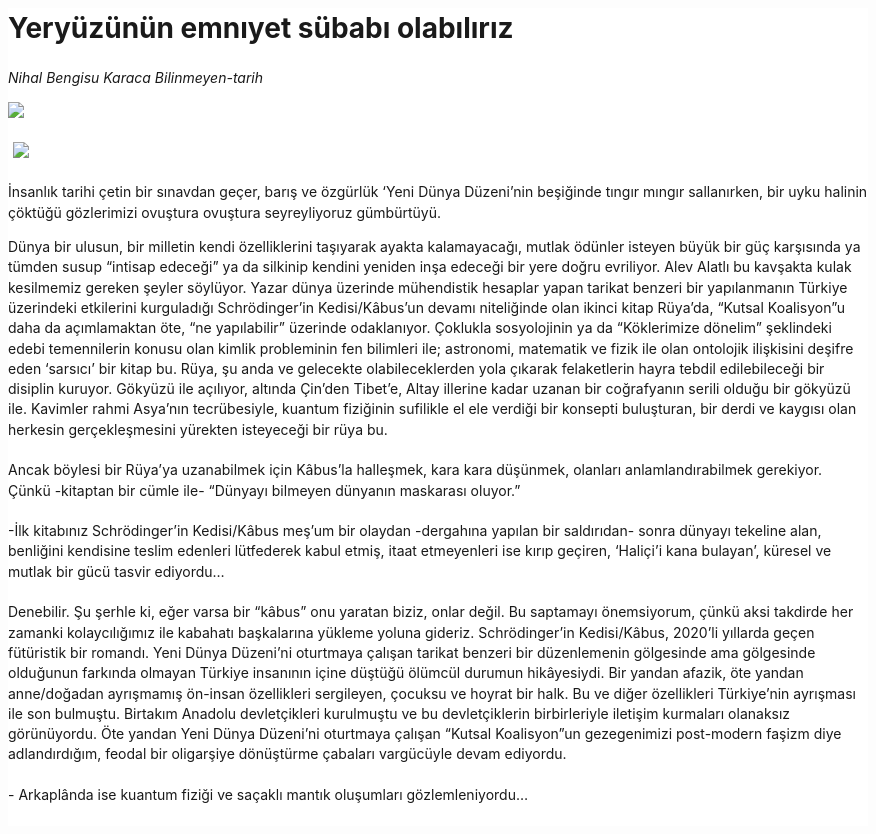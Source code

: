 # Yeryüzünün emnıyet sübabı olabılırız

*Nihal Bengisu Karaca Bilinmeyen-tarih*

<div>
 <font>
  <img border="0" height="1" src="/web/20050227093351im_/http://www.aksiyon.com.tr/images/blank.gif"/>
 </font>
 <font class="content">
  <p>
   <img border="0" hspace="5" src="http://web.archive.org/web/20050227093351im_/http://www.aksiyon.com.tr/resim/358/33.jpg" vspace="5"/>
  </p>
 </font>
 <font class="content">
  İnsanlık tarihi çetin bir sınavdan geçer, barış ve özgürlük ‘Yeni Dünya Düzeni’nin beşiğinde tıngır mıngır sallanırken, bir uyku halinin çöktüğü gözlerimizi ovuştura ovuştura seyreyliyoruz gümbürtüyü.
 </font>
 <br/>
 <p>
  <font class="content">
   Dünya bir ulusun, bir milletin kendi özelliklerini taşıyarak ayakta kalamayacağı, mutlak ödünler isteyen büyük bir güç karşısında ya tümden susup “intisap edeceği” ya da silkinip kendini yeniden inşa edeceği bir yere doğru evriliyor. Alev Alatlı bu kavşakta kulak kesilmemiz gereken şeyler söylüyor. Yazar dünya üzerinde mühendistik hesaplar yapan tarikat benzeri bir yapılanmanın Türkiye üzerindeki etkilerini kurguladığı Schrödinger’in Kedisi/Kâbus’un devamı niteliğinde olan ikinci kitap Rüya’da, “Kutsal Koalisyon”u daha da açımlamaktan öte, “ne yapılabilir” üzerinde odaklanıyor. Çoklukla sosyolojinin ya da “Köklerimize dönelim” şeklindeki edebi temennilerin konusu olan kimlik probleminin fen bilimleri ile; astronomi, matematik ve fizik ile olan ontolojik ilişkisini deşifre eden ‘sarsıcı’ bir kitap bu. Rüya, şu anda ve gelecekte olabileceklerden yola çıkarak felaketlerin hayra tebdil edilebileceği bir disiplin kuruyor. Gökyüzü ile açılıyor, altında Çin’den Tibet’e, Altay illerine kadar uzanan bir coğrafyanın serili olduğu bir gökyüzü ile. Kavimler rahmi Asya’nın tecrübesiyle, kuantum fiziğinin sufilikle el ele verdiği bir konsepti buluşturan, bir derdi ve kaygısı olan herkesin gerçekleşmesini yürekten isteyeceği bir rüya bu.
   <br>
    <br>
     Ancak böylesi bir Rüya’ya uzanabilmek için Kâbus’la halleşmek, kara kara düşünmek, olanları anlamlandırabilmek gerekiyor. Çünkü -kitaptan bir cümle ile- “Dünyayı bilmeyen dünyanın maskarası oluyor.”
     <br>
      <br>
       -İlk kitabınız Schrödinger’in Kedisi/Kâbus meş’um bir olaydan -dergahına yapılan bir saldırıdan- sonra dünyayı tekeline alan, benliğini kendisine teslim edenleri lütfederek kabul etmiş, itaat etmeyenleri ise kırıp geçiren, ‘Haliçi’i kana bulayan’, küresel ve mutlak bir gücü tasvir ediyordu…
       <br/>
       <br/>
       Denebilir. Şu şerhle ki, eğer varsa bir “kâbus” onu yaratan biziz, onlar değil. Bu saptamayı önemsiyorum, çünkü aksi takdirde her zamanki kolaycılığımız ile kabahatı başkalarına yükleme yoluna gideriz. Schrödinger’in Kedisi/Kâbus, 2020’li yıllarda geçen fütüristik bir romandı. Yeni Dünya Düzeni’ni oturtmaya çalışan tarikat benzeri bir düzenlemenin gölgesinde ama gölgesinde olduğunun farkında olmayan Türkiye insanının içine düştüğü ölümcül durumun hikâyesiydi. Bir yandan afazik, öte yandan anne/doğadan ayrışmamış ön-insan özellikleri sergileyen, çocuksu ve hoyrat bir halk. Bu ve diğer özellikleri Türkiye’nin ayrışması ile son bulmuştu. Birtakım Anadolu devletçikleri kurulmuştu ve bu devletçiklerin birbirleriyle iletişim kurmaları olanaksız görünüyordu. Öte yandan Yeni Dünya Düzeni’ni oturtmaya çalışan “Kutsal Koalisyon”un gezegenimizi post-modern faşizm diye adlandırdığım, feodal bir oligarşiye dönüştürme çabaları vargücüyle devam ediyordu.
       <br/>
       <br/>
       - Arkaplânda ise kuantum fiziği ve saçaklı mantık oluşumları gözlemleniyordu…
       <br/>
       <br/>